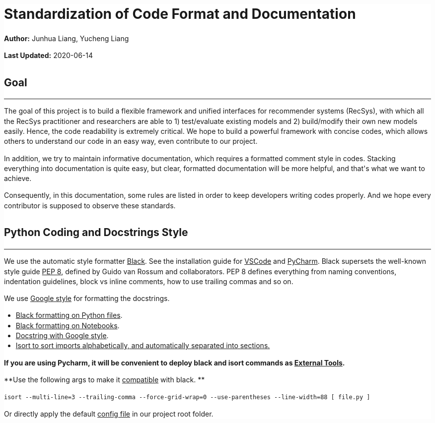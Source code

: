 # Standardization of Code Format and Documentation

**Author:** Junhua Liang, Yucheng Liang

**Last Updated:** 2020-06-14

## Goal
------
The goal of this project is to build a flexible framework and unified interfaces for recommender systems (RecSys), with which all the RecSys practitioner and researchers are able to 1) test/evaluate existing models and 2) build/modify their own new models easily. Hence, the code readability is extremely critical. We hope to build a powerful framework with concise codes, which allows others to understand our code in an easy way, even contribute to our project.

In addition, we try to maintain informative documentation, which requires a formatted comment style in codes. Stacking everything into documentation is quite easy, but clear, formatted documentation will be more helpful, and that's what we want to achieve.

Consequently, in this documentation, some rules are listed in order to keep developers writing codes properly. And we hope every contributor is supposed to observe these standards.



## Python Coding and Docstrings Style
------
We use the automatic style formatter [Black](https://github.com/ambv/black). See the installation guide for [VSCode](https://github.com/ambv/black#visual-studio-code) and [PyCharm](https://github.com/ambv/black#pycharm). Black supersets the well-known style guide [PEP 8](https://www.python.org/dev/peps/pep-0008/), defined by Guido van Rossum and collaborators. PEP 8 defines everything from naming conventions, indentation guidelines, block vs inline comments, how to use trailing commas and so on.

We use [Google style](http://sphinxcontrib-napoleon.readthedocs.io/en/latest/example_google.html) for formatting the docstrings.

- [Black formatting on Python files](https://github.com/ambv/black#the-black-code-style).
- [Black formatting on Notebooks](https://github.com/csurfer/blackcellmagic).
- [Docstring with Google style](http://sphinxcontrib-napoleon.readthedocs.io/en/latest/example_google.html).
- [Isort to sort imports alphabetically, and automatically separated into sections.](https://pypi.org/project/isort/)

**If you are using Pycharm, it will be convenient to deploy black and isort commands as [External Tools](https://www.jetbrains.com/help/pycharm/configuring-third-party-tools.html).**

**Use the following args to make it [compatible](https://github.com/timothycrosley/isort/issues/694#issuecomment-564261886) with black. **

```shell
isort --multi-line=3 --trailing-comma --force-grid-wrap=0 --use-parentheses --line-width=88 [ file.py ]
```

Or directly apply the default [config file](https://github.com/beta-team/beta-recsys/blob/develop/.isort.cfg) in our project root folder.
